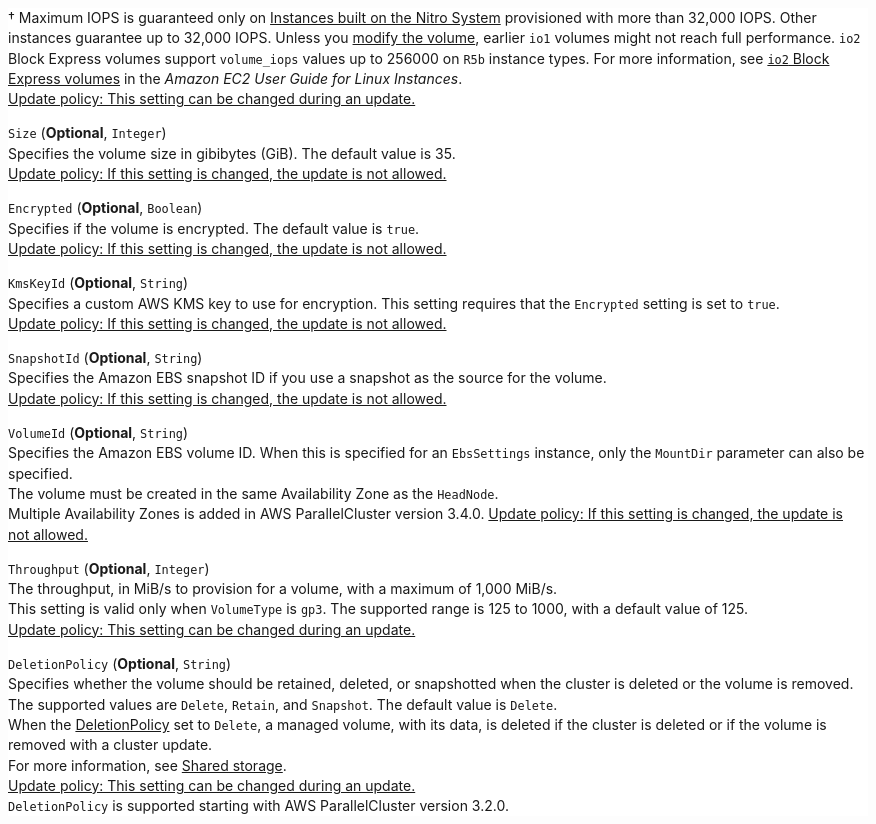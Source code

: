 † Maximum IOPS is guaranteed only on [Instances built on the Nitro System](https://docs.aws.amazon.com/AWSEC2/latest/UserGuide/instance-types.html#ec2-nitro-instances) provisioned with more than 32,000 IOPS\. Other instances guarantee up to 32,000 IOPS\. Unless you [modify the volume](https://docs.aws.amazon.com/AWSEC2/latest/UserGuide/ebs-modify-volume.html), earlier `io1` volumes might not reach full performance\. `io2` Block Express volumes support `volume_iops` values up to 256000 on `R5b` instance types\. For more information, see [`io2` Block Express volumes](https://docs.aws.amazon.com/AWSEC2/latest/UserGuide/ebs-volume-types.html#io2-block-express) in the *Amazon EC2 User Guide for Linux Instances*\.  
[Update policy: This setting can be changed during an update.](using-pcluster-update-cluster-v3.md#update-policy-setting-supported-v3)

`Size` \(**Optional**, `Integer`\)  
Specifies the volume size in gibibytes \(GiB\)\. The default value is 35\.   
[Update policy: If this setting is changed, the update is not allowed.](using-pcluster-update-cluster-v3.md#update-policy-fail-v3)

`Encrypted` \(**Optional**, `Boolean`\)  
Specifies if the volume is encrypted\. The default value is `true`\.  
[Update policy: If this setting is changed, the update is not allowed.](using-pcluster-update-cluster-v3.md#update-policy-fail-v3)

`KmsKeyId` \(**Optional**, `String`\)  
Specifies a custom AWS KMS key to use for encryption\. This setting requires that the `Encrypted` setting is set to `true`\.  
[Update policy: If this setting is changed, the update is not allowed.](using-pcluster-update-cluster-v3.md#update-policy-fail-v3)

`SnapshotId` \(**Optional**, `String`\)  
Specifies the Amazon EBS snapshot ID if you use a snapshot as the source for the volume\.  
[Update policy: If this setting is changed, the update is not allowed.](using-pcluster-update-cluster-v3.md#update-policy-fail-v3)

`VolumeId` \(**Optional**, `String`\)  
Specifies the Amazon EBS volume ID\. When this is specified for an `EbsSettings` instance, only the `MountDir` parameter can also be specified\.  
The volume must be created in the same Availability Zone as the `HeadNode`\.  
Multiple Availability Zones is added in AWS ParallelCluster version 3\.4\.0\.
[Update policy: If this setting is changed, the update is not allowed.](using-pcluster-update-cluster-v3.md#update-policy-fail-v3)

`Throughput` \(**Optional**, `Integer`\)  
The throughput, in MiB/s to provision for a volume, with a maximum of 1,000 MiB/s\.  
This setting is valid only when `VolumeType` is `gp3`\. The supported range is 125 to 1000, with a default value of 125\.  
[Update policy: This setting can be changed during an update.](using-pcluster-update-cluster-v3.md#update-policy-setting-supported-v3)

`DeletionPolicy` \(**Optional**, `String`\)  
Specifies whether the volume should be retained, deleted, or snapshotted when the cluster is deleted or the volume is removed\. The supported values are `Delete`, `Retain`, and `Snapshot`\. The default value is `Delete`\.  
When the [DeletionPolicy](#yaml-SharedStorage-EbsSettings-DeletionPolicy) set to `Delete`, a managed volume, with its data, is deleted if the cluster is deleted or if the volume is removed with a cluster update\.  
For more information, see [Shared storage](shared-storage-quotas-integration-v3.md)\.  
[Update policy: This setting can be changed during an update.](using-pcluster-update-cluster-v3.md#update-policy-setting-supported-v3)  
`DeletionPolicy` is supported starting with AWS ParallelCluster version 3\.2\.0\.
